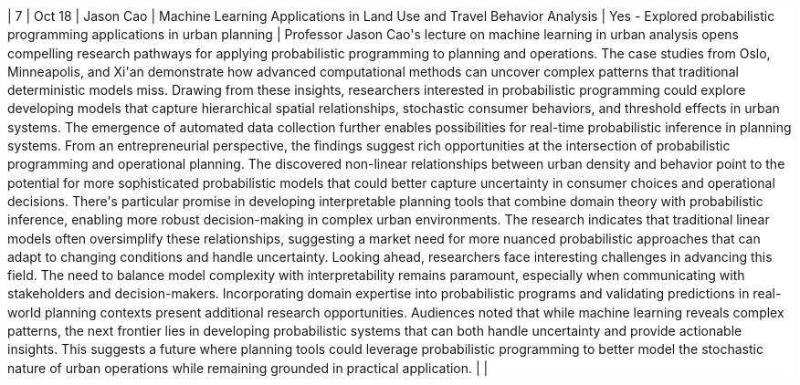 | 7    | Oct 18 | Jason Cao                        | Machine Learning Applications in Land Use and Travel Behavior Analysis    | Yes - Explored probabilistic programming applications in urban planning              | Professor Jason Cao's lecture on machine learning in urban analysis opens compelling research pathways for applying probabilistic programming to planning and operations. The case studies from Oslo, Minneapolis, and Xi'an demonstrate how advanced computational methods can uncover complex patterns that traditional deterministic models miss. Drawing from these insights, researchers interested in probabilistic programming could explore developing models that capture hierarchical spatial relationships, stochastic consumer behaviors, and threshold effects in urban systems. The emergence of automated data collection further enables possibilities for real-time probabilistic inference in planning systems. From an entrepreneurial perspective, the findings suggest rich opportunities at the intersection of probabilistic programming and operational planning. The discovered non-linear relationships between urban density and behavior point to the potential for more sophisticated probabilistic models that could better capture uncertainty in consumer choices and operational decisions. There's particular promise in developing interpretable planning tools that combine domain theory with probabilistic inference, enabling more robust decision-making in complex urban environments. The research indicates that traditional linear models often oversimplify these relationships, suggesting a market need for more nuanced probabilistic approaches that can adapt to changing conditions and handle uncertainty. Looking ahead, researchers face interesting challenges in advancing this field. The need to balance model complexity with interpretability remains paramount, especially when communicating with stakeholders and decision-makers. Incorporating domain expertise into probabilistic programs and validating predictions in real-world planning contexts present additional research opportunities. Audiences noted that while machine learning reveals complex patterns, the next frontier lies in developing probabilistic systems that can both handle uncertainty and provide actionable insights. This suggests a future where planning tools could leverage probabilistic programming to better model the stochastic nature of urban operations while remaining grounded in practical application.                                                                                                                                                                                                                                                                                                                                                                                                                                                                                                                                                                                                                                                                                                                                                                 |                                                                                                                                                                                                                                  |